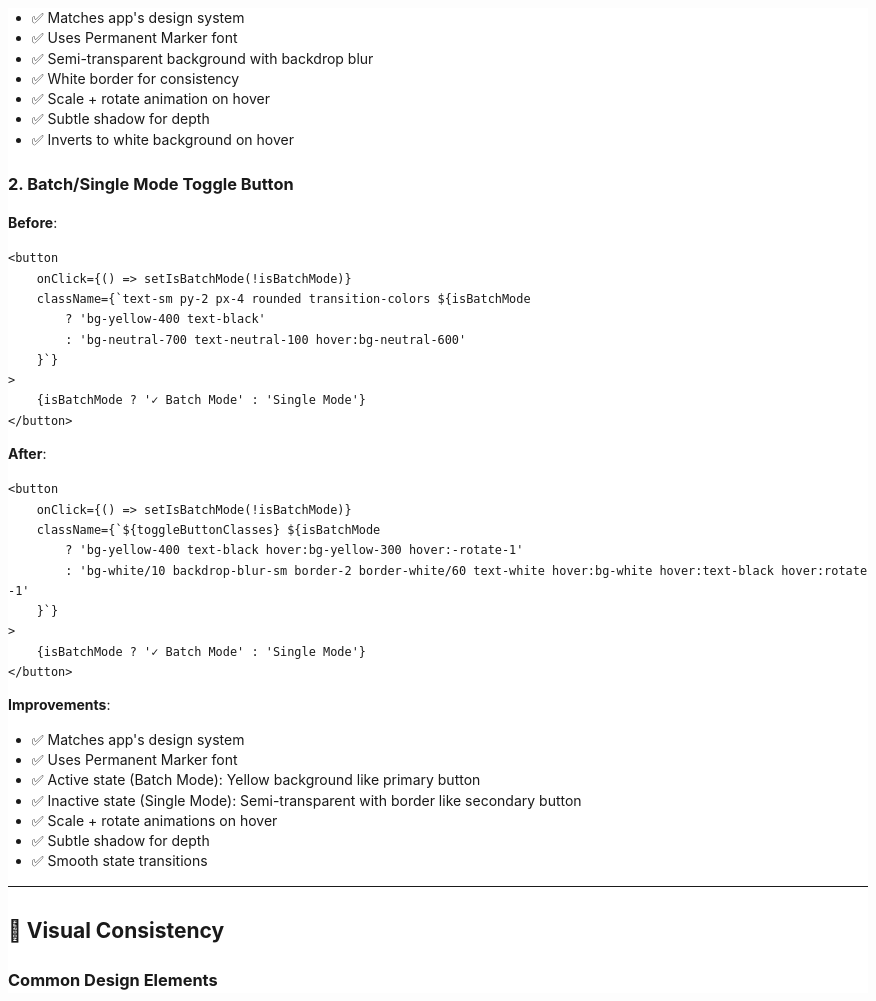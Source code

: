 - ✅ Matches app's design system
- ✅ Uses Permanent Marker font
- ✅ Semi-transparent background with backdrop blur
- ✅ White border for consistency
- ✅ Scale + rotate animation on hover
- ✅ Subtle shadow for depth
- ✅ Inverts to white background on hover

### 2. Batch/Single Mode Toggle Button

**Before**:

```tsx
<button
    onClick={() => setIsBatchMode(!isBatchMode)}
    className={`text-sm py-2 px-4 rounded transition-colors ${isBatchMode
        ? 'bg-yellow-400 text-black'
        : 'bg-neutral-700 text-neutral-100 hover:bg-neutral-600'
    }`}
>
    {isBatchMode ? '✓ Batch Mode' : 'Single Mode'}
</button>
```

**After**:

```tsx
<button
    onClick={() => setIsBatchMode(!isBatchMode)}
    className={`${toggleButtonClasses} ${isBatchMode
        ? 'bg-yellow-400 text-black hover:bg-yellow-300 hover:-rotate-1'
        : 'bg-white/10 backdrop-blur-sm border-2 border-white/60 text-white hover:bg-white hover:text-black hover:rotate-1'
    }`}
>
    {isBatchMode ? '✓ Batch Mode' : 'Single Mode'}
</button>
```

**Improvements**:

- ✅ Matches app's design system
- ✅ Uses Permanent Marker font
- ✅ Active state (Batch Mode): Yellow background like primary button
- ✅ Inactive state (Single Mode): Semi-transparent with border like secondary button
- ✅ Scale + rotate animations on hover
- ✅ Subtle shadow for depth
- ✅ Smooth state transitions

---

## 🎯 Visual Consistency

### Common Design Elements
